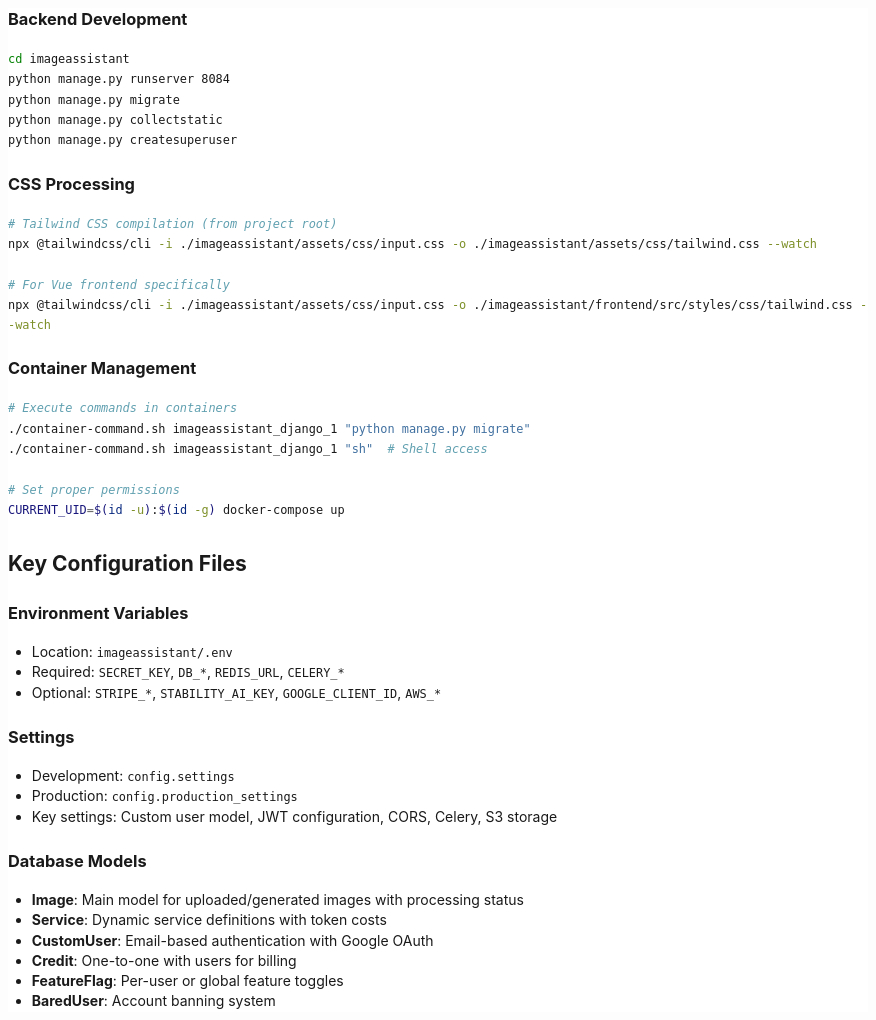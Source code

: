 ### Backend Development
```bash
cd imageassistant
python manage.py runserver 8084
python manage.py migrate
python manage.py collectstatic
python manage.py createsuperuser
```

### CSS Processing
```bash
# Tailwind CSS compilation (from project root)
npx @tailwindcss/cli -i ./imageassistant/assets/css/input.css -o ./imageassistant/assets/css/tailwind.css --watch

# For Vue frontend specifically
npx @tailwindcss/cli -i ./imageassistant/assets/css/input.css -o ./imageassistant/frontend/src/styles/css/tailwind.css --watch
```

### Container Management
```bash
# Execute commands in containers
./container-command.sh imageassistant_django_1 "python manage.py migrate"
./container-command.sh imageassistant_django_1 "sh"  # Shell access

# Set proper permissions
CURRENT_UID=$(id -u):$(id -g) docker-compose up
```

## Key Configuration Files

### Environment Variables
- Location: `imageassistant/.env`
- Required: `SECRET_KEY`, `DB_*`, `REDIS_URL`, `CELERY_*`
- Optional: `STRIPE_*`, `STABILITY_AI_KEY`, `GOOGLE_CLIENT_ID`, `AWS_*`

### Settings
- Development: `config.settings`
- Production: `config.production_settings`
- Key settings: Custom user model, JWT configuration, CORS, Celery, S3 storage

### Database Models
- **Image**: Main model for uploaded/generated images with processing status
- **Service**: Dynamic service definitions with token costs
- **CustomUser**: Email-based authentication with Google OAuth
- **Credit**: One-to-one with users for billing
- **FeatureFlag**: Per-user or global feature toggles
- **BaredUser**: Account banning system
